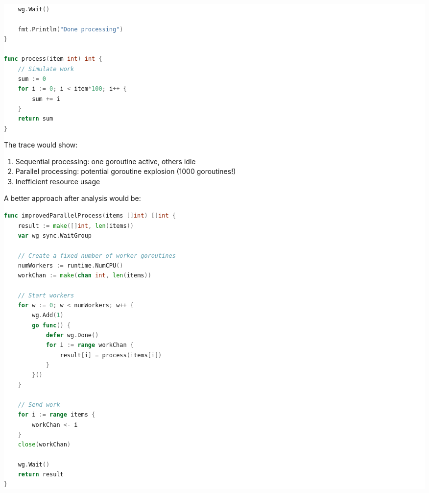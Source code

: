 ```go
    wg.Wait()
  
    fmt.Println("Done processing")
}

func process(item int) int {
    // Simulate work
    sum := 0
    for i := 0; i < item*100; i++ {
        sum += i
    }
    return sum
}
```

The trace would show:

1. Sequential processing: one goroutine active, others idle
2. Parallel processing: potential goroutine explosion (1000 goroutines!)
3. Inefficient resource usage

A better approach after analysis would be:

```go
func improvedParallelProcess(items []int) []int {
    result := make([]int, len(items))
    var wg sync.WaitGroup
  
    // Create a fixed number of worker goroutines
    numWorkers := runtime.NumCPU()
    workChan := make(chan int, len(items))
  
    // Start workers
    for w := 0; w < numWorkers; w++ {
        wg.Add(1)
        go func() {
            defer wg.Done()
            for i := range workChan {
                result[i] = process(items[i])
            }
        }()
    }
  
    // Send work
    for i := range items {
        workChan <- i
    }
    close(workChan)
  
    wg.Wait()
    return result
}
```
